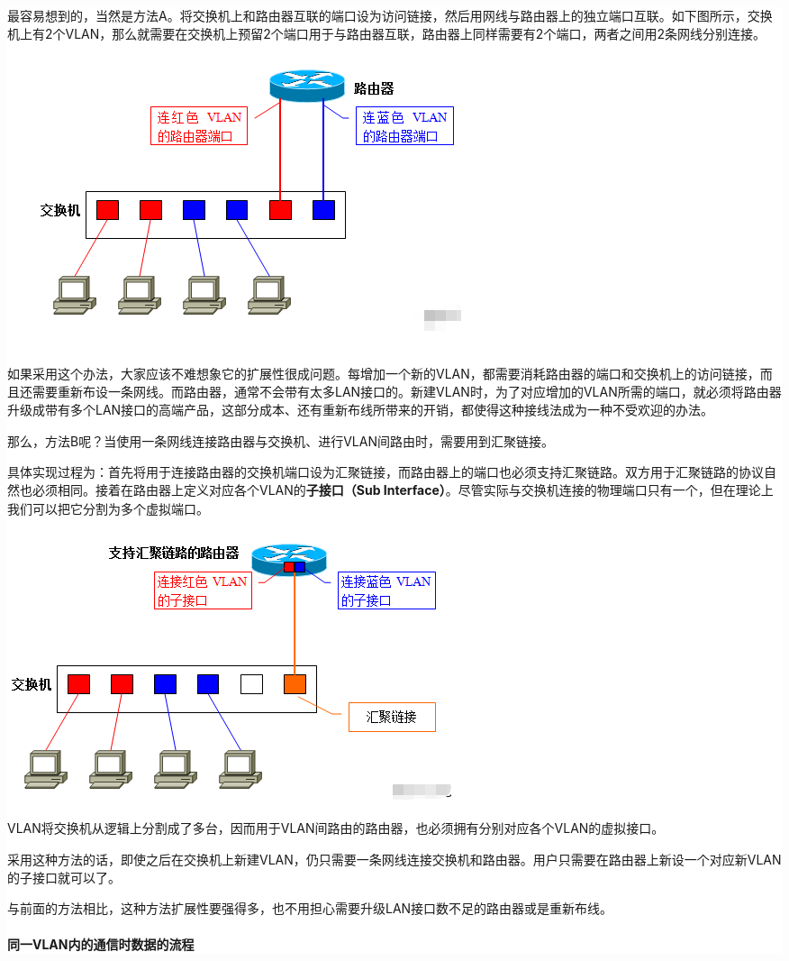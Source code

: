 最容易想到的，当然是方法A。将交换机上和路由器互联的端口设为访问链接，然后用网线与路由器上的独立端口互联。如下图所示，交换机上有2个VLAN，那么就需要在交换机上预留2个端口用于与路由器互联，路由器上同样需要有2个端口，两者之间用2条网线分别连接。

![](media/image-20201021164141292.png)

如果采用这个办法，大家应该不难想象它的扩展性很成问题。每增加一个新的VLAN，都需要消耗路由器的端口和交换机上的访问链接，而且还需要重新布设一条网线。而路由器，通常不会带有太多LAN接口的。新建VLAN时，为了对应增加的VLAN所需的端口，就必须将路由器升级成带有多个LAN接口的高端产品，这部分成本、还有重新布线所带来的开销，都使得这种接线法成为一种不受欢迎的办法。



那么，方法B呢？当使用一条网线连接路由器与交换机、进行VLAN间路由时，需要用到汇聚链接。

具体实现过程为：首先将用于连接路由器的交换机端口设为汇聚链接，而路由器上的端口也必须支持汇聚链路。双方用于汇聚链路的协议自然也必须相同。接着在路由器上定义对应各个VLAN的**子接口（Sub Interface）**。尽管实际与交换机连接的物理端口只有一个，但在理论上我们可以把它分割为多个虚拟端口。

![](media/image-20201021164554190.png)

VLAN将交换机从逻辑上分割成了多台，因而用于VLAN间路由的路由器，也必须拥有分别对应各个VLAN的虚拟接口。

采用这种方法的话，即使之后在交换机上新建VLAN，仍只需要一条网线连接交换机和路由器。用户只需要在路由器上新设一个对应新VLAN的子接口就可以了。

与前面的方法相比，这种方法扩展性要强得多，也不用担心需要升级LAN接口数不足的路由器或是重新布线。

#### 同一VLAN内的通信时数据的流程
